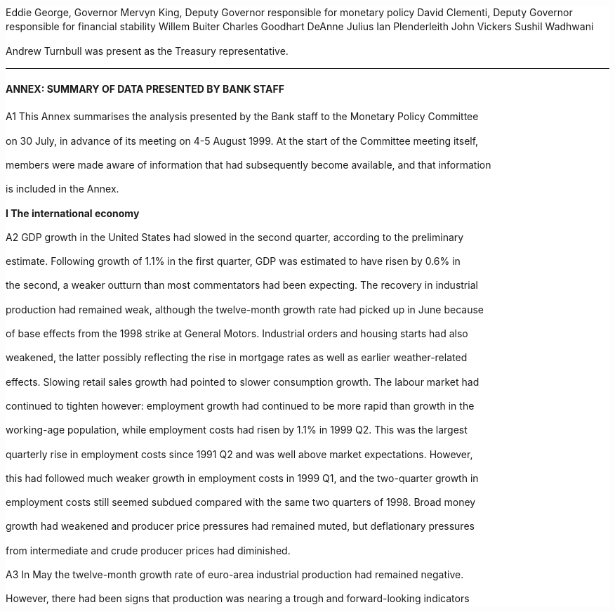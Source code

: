 Eddie George, Governor
Mervyn King, Deputy Governor responsible for monetary policy
David Clementi, Deputy Governor responsible for financial stability
Willem Buiter
Charles Goodhart
DeAnne Julius
Ian Plenderleith
John Vickers
Sushil Wadhwani

Andrew Turnbull was present as the Treasury representative.


-----

#### ANNEX: SUMMARY OF DATA PRESENTED BY BANK STAFF

A1  This Annex summarises the analysis presented by the Bank staff to the Monetary Policy Committee

on 30 July, in advance of its meeting on 4-5 August 1999. At the start of the Committee meeting itself,

members were made aware of information that had subsequently become available, and that information

is included in the Annex.

**I  The international economy**

A2  GDP growth in the United States had slowed in the second quarter, according to the preliminary

estimate. Following growth of 1.1% in the first quarter, GDP was estimated to have risen by 0.6% in

the second, a weaker outturn than most commentators had been expecting. The recovery in industrial

production had remained weak, although the twelve-month growth rate had picked up in June because

of base effects from the 1998 strike at General Motors. Industrial orders and housing starts had also

weakened, the latter possibly reflecting the rise in mortgage rates as well as earlier weather-related

effects. Slowing retail sales growth had pointed to slower consumption growth. The labour market had

continued to tighten however: employment growth had continued to be more rapid than growth in the

working-age population, while employment costs had risen by 1.1% in 1999 Q2. This was the largest

quarterly rise in employment costs since 1991 Q2 and was well above market expectations. However,

this had followed much weaker growth in employment costs in 1999 Q1, and the two-quarter growth in

employment costs still seemed subdued compared with the same two quarters of 1998. Broad money

growth had weakened and producer price pressures had remained muted, but deflationary pressures

from intermediate and crude producer prices had diminished.

A3  In May the twelve-month growth rate of euro-area industrial production had remained negative.

However, there had been signs that production was nearing a trough and forward-looking indicators
